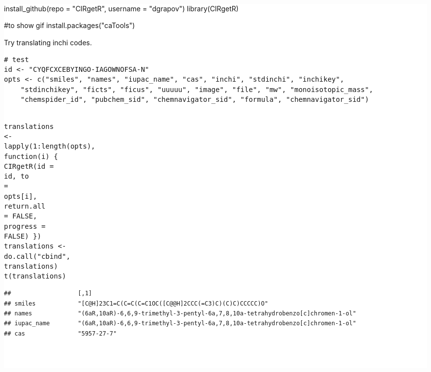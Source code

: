 install_github(<span class="pl-v">repo</span> <span class="pl-k">=</span> <span class="pl-s"><span class="pl-pds">"</span>CIRgetR<span class="pl-pds">"</span></span>, <span class="pl-v">username</span> <span class="pl-k">=</span> <span class="pl-s"><span class="pl-pds">"</span>dgrapov<span class="pl-pds">"</span></span>)
library(<span class="pl-smi">CIRgetR</span>)

<span class="pl-c">#to show gif</span>
install.packages(<span class="pl-s"><span class="pl-pds">"</span>caTools<span class="pl-pds">"</span></span>)</pre></div>

<p>Try translating inchi codes.</p>

<div class="highlight highlight-r"><pre><span class="pl-c"># test</span>
<span class="pl-smi">id</span> <span class="pl-k">&lt;-</span> <span class="pl-s"><span class="pl-pds">"</span>CYQFCXCEBYINGO-IAGOWNOFSA-N<span class="pl-pds">"</span></span>
<span class="pl-smi">opts</span> <span class="pl-k">&lt;-</span> c(<span class="pl-s"><span class="pl-pds">"</span>smiles<span class="pl-pds">"</span></span>, <span class="pl-s"><span class="pl-pds">"</span>names<span class="pl-pds">"</span></span>, <span class="pl-s"><span class="pl-pds">"</span>iupac_name<span class="pl-pds">"</span></span>, <span class="pl-s"><span class="pl-pds">"</span>cas<span class="pl-pds">"</span></span>, <span class="pl-s"><span class="pl-pds">"</span>inchi<span class="pl-pds">"</span></span>, <span class="pl-s"><span class="pl-pds">"</span>stdinchi<span class="pl-pds">"</span></span>, <span class="pl-s"><span class="pl-pds">"</span>inchikey<span class="pl-pds">"</span></span>, 
    <span class="pl-s"><span class="pl-pds">"</span>stdinchikey<span class="pl-pds">"</span></span>, <span class="pl-s"><span class="pl-pds">"</span>ficts<span class="pl-pds">"</span></span>, <span class="pl-s"><span class="pl-pds">"</span>ficus<span class="pl-pds">"</span></span>, <span class="pl-s"><span class="pl-pds">"</span>uuuuu<span class="pl-pds">"</span></span>, <span class="pl-s"><span class="pl-pds">"</span>image<span class="pl-pds">"</span></span>, <span class="pl-s"><span class="pl-pds">"</span>file<span class="pl-pds">"</span></span>, <span class="pl-s"><span class="pl-pds">"</span>mw<span class="pl-pds">"</span></span>, <span class="pl-s"><span class="pl-pds">"</span>monoisotopic_mass<span class="pl-pds">"</span></span>, 
    <span class="pl-s"><span class="pl-pds">"</span>chemspider_id<span class="pl-pds">"</span></span>, <span class="pl-s"><span class="pl-pds">"</span>pubchem_sid<span class="pl-pds">"</span></span>, <span class="pl-s"><span class="pl-pds">"</span>chemnavigator_sid<span class="pl-pds">"</span></span>, <span class="pl-s"><span class="pl-pds">"</span>formula<span class="pl-pds">"</span></span>, <span class="pl-s"><span class="pl-pds">"</span>chemnavigator_sid<span class="pl-pds">"</span></span>)

<span class="pl-smi">translations</span> <span class="pl-k">&lt;-</span> lapply(<span class="pl-c1">1</span><span class="pl-k">:</span>length(<span class="pl-smi">opts</span>), <span class="pl-k">function</span>(<span class="pl-smi">i</span>) {
    CIRgetR(<span class="pl-v">id</span> <span class="pl-k">=</span> <span class="pl-smi">id</span>, <span class="pl-v">to</span> <span class="pl-k">=</span> <span class="pl-smi">opts</span>[<span class="pl-smi">i</span>], <span class="pl-k">return</span><span class="pl-v">.all</span> <span class="pl-k">=</span> <span class="pl-c1">FALSE</span>, <span class="pl-v">progress</span> <span class="pl-k">=</span> <span class="pl-c1">FALSE</span>)
})
<span class="pl-smi">translations</span> <span class="pl-k">&lt;-</span> do.call(<span class="pl-s"><span class="pl-pds">"</span>cbind<span class="pl-pds">"</span></span>, <span class="pl-smi">translations</span>)
t(<span class="pl-smi">translations</span>)</pre></div>

<pre><code>##                   [,1]                                                                                                                                  
## smiles            "[C@H]23C1=C(C=C(C=C1OC([C@@H]2CCC(=C3)C)(C)C)CCCCC)O"                                                                                
## names             "(6aR,10aR)-6,6,9-trimethyl-3-pentyl-6a,7,8,10a-tetrahydrobenzo[c]chromen-1-ol"                                                       
## iupac_name        "(6aR,10aR)-6,6,9-trimethyl-3-pentyl-6a,7,8,10a-tetrahydrobenzo[c]chromen-1-ol"                                                       
## cas               "5957-27-7"                                                                                                                           